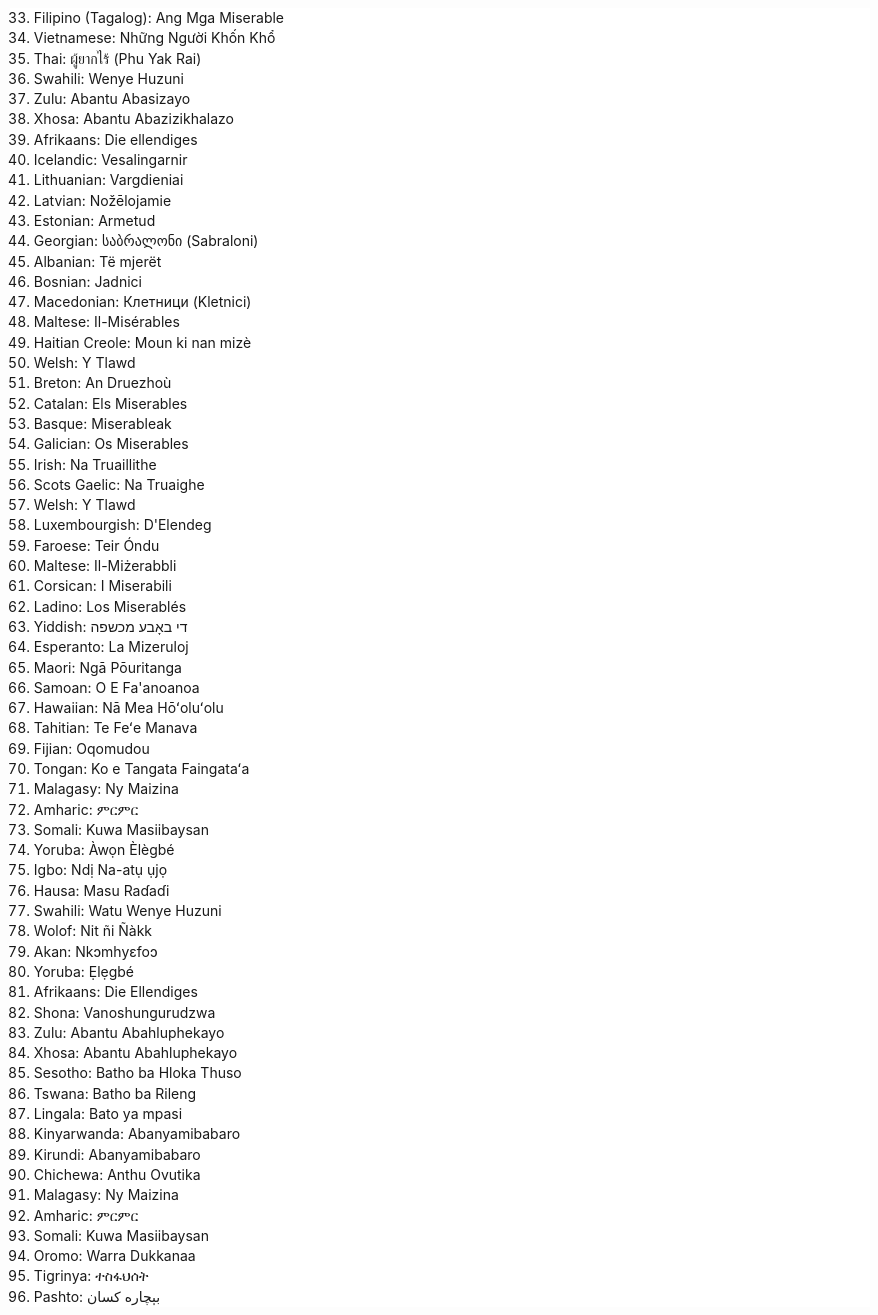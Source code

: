 33. Filipino (Tagalog): Ang Mga Miserable
34. Vietnamese: Những Người Khốn Khổ
35. Thai: ผู้ยากไร้ (Phu Yak Rai)
36. Swahili: Wenye Huzuni
37. Zulu: Abantu Abasizayo
38. Xhosa: Abantu Abazizikhalazo
39. Afrikaans: Die ellendiges
40. Icelandic: Vesalingarnir
41. Lithuanian: Vargdieniai
42. Latvian: Nožēlojamie
43. Estonian: Armetud
44. Georgian: საბრალონი (Sabraloni)
45. Albanian: Të mjerët
46. Bosnian: Jadnici
47. Macedonian: Клетници (Kletnici)
48. Maltese: Il-Misérables
49. Haitian Creole: Moun ki nan mizè
50. Welsh: Y Tlawd
51. Breton: An Druezhoù
52. Catalan: Els Miserables
53. Basque: Miserableak
54. Galician: Os Miserables
55. Irish: Na Truaillithe
56. Scots Gaelic: Na Truaighe
57. Welsh: Y Tlawd
58. Luxembourgish: D'Elendeg
59. Faroese: Teir Óndu
60. Maltese: Il-Miżerabbli
61. Corsican: I Miserabili
62. Ladino: Los Miserablés
63. Yiddish: די באָבע מכשפה
64. Esperanto: La Mizeruloj
65. Maori: Ngā Pōuritanga
66. Samoan: O E Fa'anoanoa
67. Hawaiian: Nā Mea Hōʻoluʻolu
68. Tahitian: Te Feʻe Manava
69. Fijian: Oqomudou
70. Tongan: Ko e Tangata Faingataʻa
71. Malagasy: Ny Maizina
72. Amharic: ምርምር
73. Somali: Kuwa Masiibaysan
74. Yoruba: Àwọn Èlègbé
75. Igbo: Ndị Na-atụ ụjọ
76. Hausa: Masu Raɗaɗi
77. Swahili: Watu Wenye Huzuni
78. Wolof: Nit ñi Ñàkk
79. Akan: Nkɔmhyɛfoɔ
80. Yoruba: Ẹlẹgbé
81. Afrikaans: Die Ellendiges
82. Shona: Vanoshungurudzwa
83. Zulu: Abantu Abahluphekayo
84. Xhosa: Abantu Abahluphekayo
85. Sesotho: Batho ba Hloka Thuso
86. Tswana: Batho ba Rileng
87. Lingala: Bato ya mpasi
88. Kinyarwanda: Abanyamibabaro
89. Kirundi: Abanyamibabaro
90. Chichewa: Anthu Ovutika
91. Malagasy: Ny Maizina
92. Amharic: ምርምር
93. Somali: Kuwa Masiibaysan
94. Oromo: Warra Dukkanaa
95. Tigrinya: ተስፋህሰት
96. Pashto: بېچاره کسان
